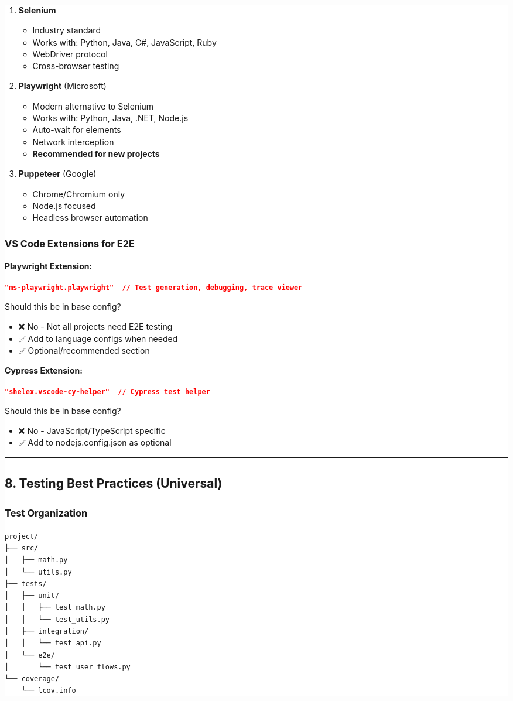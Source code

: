 1. **Selenium**
   - Industry standard
   - Works with: Python, Java, C#, JavaScript, Ruby
   - WebDriver protocol
   - Cross-browser testing

2. **Playwright** (Microsoft)
   - Modern alternative to Selenium
   - Works with: Python, Java, .NET, Node.js
   - Auto-wait for elements
   - Network interception
   - **Recommended for new projects**

3. **Puppeteer** (Google)
   - Chrome/Chromium only
   - Node.js focused
   - Headless browser automation

### VS Code Extensions for E2E

**Playwright Extension:**
```json
"ms-playwright.playwright"  // Test generation, debugging, trace viewer
```

Should this be in base config?
- ❌ No - Not all projects need E2E testing
- ✅ Add to language configs when needed
- ✅ Optional/recommended section

**Cypress Extension:**
```json
"shelex.vscode-cy-helper"  // Cypress test helper
```

Should this be in base config?
- ❌ No - JavaScript/TypeScript specific
- ✅ Add to nodejs.config.json as optional

---

## 8. Testing Best Practices (Universal)

### Test Organization

```
project/
├── src/
│   ├── math.py
│   └── utils.py
├── tests/
│   ├── unit/
│   │   ├── test_math.py
│   │   └── test_utils.py
│   ├── integration/
│   │   └── test_api.py
│   └── e2e/
│       └── test_user_flows.py
└── coverage/
    └── lcov.info
```
